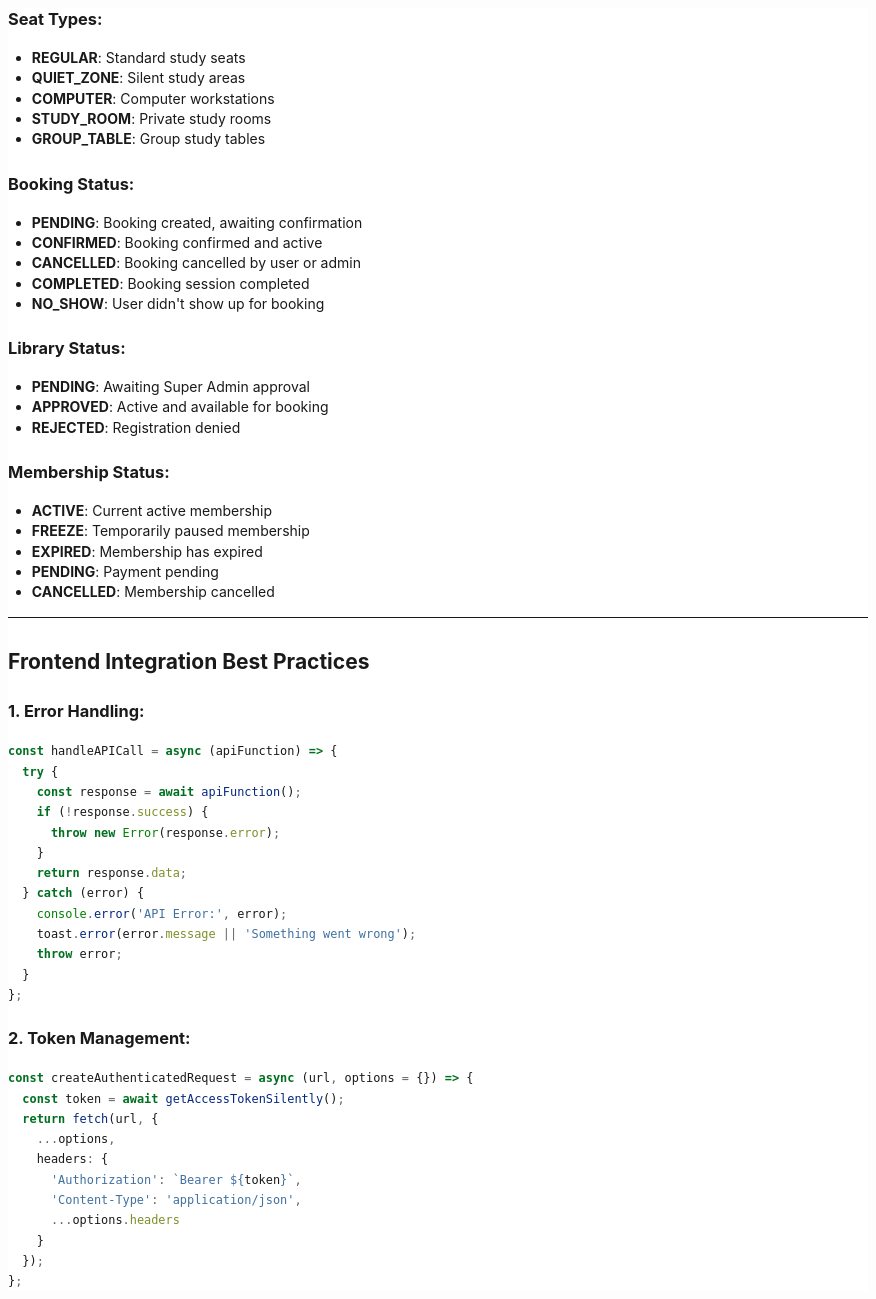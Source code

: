 ### Seat Types:
- **REGULAR**: Standard study seats
- **QUIET_ZONE**: Silent study areas  
- **COMPUTER**: Computer workstations
- **STUDY_ROOM**: Private study rooms
- **GROUP_TABLE**: Group study tables

### Booking Status:
- **PENDING**: Booking created, awaiting confirmation
- **CONFIRMED**: Booking confirmed and active
- **CANCELLED**: Booking cancelled by user or admin
- **COMPLETED**: Booking session completed
- **NO_SHOW**: User didn't show up for booking

### Library Status:
- **PENDING**: Awaiting Super Admin approval
- **APPROVED**: Active and available for booking
- **REJECTED**: Registration denied

### Membership Status:
- **ACTIVE**: Current active membership
- **FREEZE**: Temporarily paused membership
- **EXPIRED**: Membership has expired
- **PENDING**: Payment pending
- **CANCELLED**: Membership cancelled

---

## Frontend Integration Best Practices

### 1. Error Handling:
```typescript
const handleAPICall = async (apiFunction) => {
  try {
    const response = await apiFunction();
    if (!response.success) {
      throw new Error(response.error);
    }
    return response.data;
  } catch (error) {
    console.error('API Error:', error);
    toast.error(error.message || 'Something went wrong');
    throw error;
  }
};
```

### 2. Token Management:
```typescript
const createAuthenticatedRequest = async (url, options = {}) => {
  const token = await getAccessTokenSilently();
  return fetch(url, {
    ...options,
    headers: {
      'Authorization': `Bearer ${token}`,
      'Content-Type': 'application/json',
      ...options.headers
    }
  });
};
```
